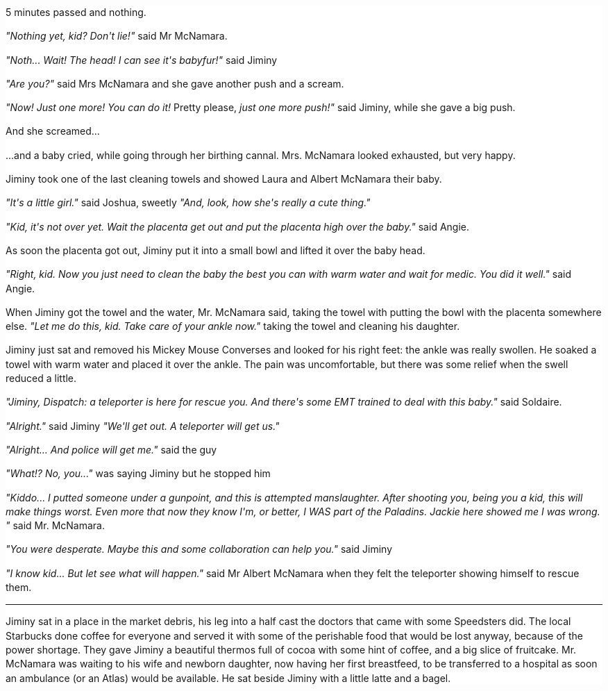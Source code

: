 5 minutes passed and nothing.

_"Nothing yet, kid? Don't lie!"_ said Mr McNamara.

_"Noth... Wait! The head! I can see it's babyfur!"_ said Jiminy

_"Are you?"_ said Mrs McNamara and she gave another push and a scream.

_"Now! Just one more! You can do it!_ Pretty please, _just one more push!"_ said Jiminy, while she gave a big push.

And she screamed...

...and a baby cried, while going through her birthing cannal. Mrs. McNamara looked exhausted, but very happy. 

Jiminy took one of the last cleaning towels and showed Laura and Albert McNamara their baby.

_"It's a little girl."_ said Joshua, sweetly _"And, look, how she's really a cute thing."_

_"Kid, it's not over yet. Wait the placenta get out and put the placenta high over the baby."_ said Angie.

As soon the placenta got out, Jiminy put it into a small bowl and lifted it over the baby head.

_"Right, kid. Now you just need to clean the baby the best you can with warm water and wait for medic. You did it well."_ said Angie. 

When Jiminy got the towel and the water, Mr. McNamara said, taking the towel with putting the bowl with the placenta somewhere else. _"Let me do this, kid. Take care of your ankle now."_ taking the towel and cleaning his daughter. 

Jiminy just sat and removed his Mickey Mouse Converses and looked for his right feet: the ankle was really swollen. He soaked a towel with warm water and placed it over the ankle. The pain was uncomfortable, but there was some relief when the swell reduced a little.

_"Jiminy, Dispatch: a teleporter is here for rescue you. And there's some EMT trained to deal with this baby."_ said Soldaire.

_"Alright."_ said Jiminy _"We'll get out. A teleporter will get us."_

_"Alright... And police will get me."_ said the guy

_"What!? No, you..."_ was saying Jiminy but he stopped him

_"Kiddo... I putted someone under a gunpoint, and this is attempted manslaughter. After shooting you, being you a kid, this will make things worst. Even more that now they know I'm, or better, I WAS part of the Paladins. Jackie here showed me I was wrong. "_ said Mr. McNamara.

_"You were desperate. Maybe this and some collaboration can help you."_ said Jiminy

_"I know kid... But let see what will happen."_ said Mr Albert McNamara when they felt the teleporter showing himself to rescue them.

---

Jiminy sat in a place in the market debris, his leg into a half cast the doctors that came with some Speedsters did. The local Starbucks done coffee for everyone and served it with some of the perishable food that would be lost anyway, because of the power shortage. They gave Jiminy a beautiful thermos full of cocoa with some hint of coffee, and a big slice of fruitcake. Mr. McNamara was waiting to his wife and newborn daughter, now having her first breastfeed, to be transferred to a hospital as soon an ambulance (or an Atlas) would be available. He sat beside Jiminy with a little latte and a bagel.
